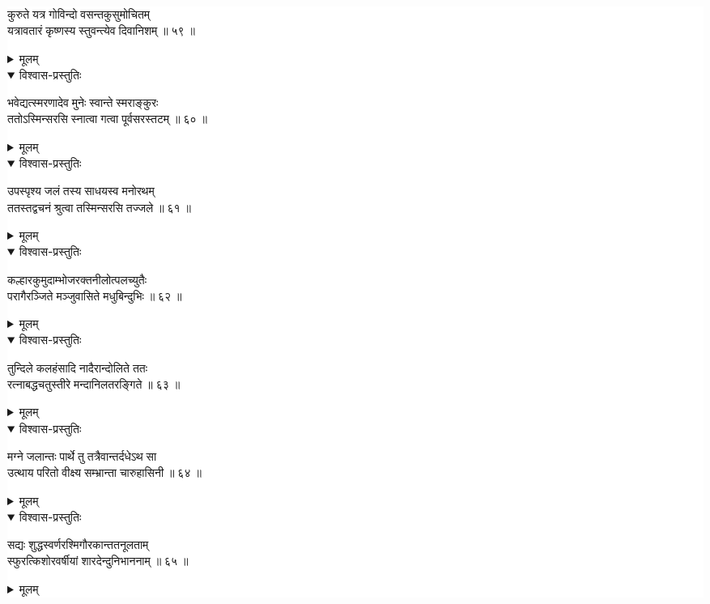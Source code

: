 कुरुते यत्र गोविन्दो वसन्तकुसुमोचितम्  
यत्रावतारं कृष्णस्य स्तुवन्त्येव दिवानिशम् ॥ ५९ ॥
</details>

<details><summary>मूलम्</summary></details>



<details open><summary>विश्वास-प्रस्तुतिः</summary>

भवेद्यत्स्मरणादेव मुनेः स्वान्ते स्मराङ्कुरः  
ततोऽस्मिन्सरसि स्नात्वा गत्वा पूर्वसरस्तटम् ॥ ६० ॥
</details>

<details><summary>मूलम्</summary></details>



<details open><summary>विश्वास-प्रस्तुतिः</summary>

उपस्पृश्य जलं तस्य साधयस्व मनोरथम्  
ततस्तद्वचनं श्रुत्वा तस्मिन्सरसि तज्जले ॥ ६१ ॥
</details>

<details><summary>मूलम्</summary></details>



<details open><summary>विश्वास-प्रस्तुतिः</summary>

कल्हारकुमुदाम्भोजरक्तनीलोत्पलच्युतैः  
परागैरञ्जिते मञ्जुवासिते मधुबिन्दुभिः ॥ ६२ ॥
</details>

<details><summary>मूलम्</summary></details>



<details open><summary>विश्वास-प्रस्तुतिः</summary>

तुन्दिले कलहंसादि नादैरान्दोलिते ततः  
रत्नाबद्धचतुस्तीरे मन्दानिलतरङ्गिते ॥ ६३ ॥
</details>

<details><summary>मूलम्</summary></details>



<details open><summary>विश्वास-प्रस्तुतिः</summary>

मग्ने जलान्तः पार्थे तु तत्रैवान्तर्दधेऽथ सा  
उत्थाय परितो वीक्ष्य सम्भ्रान्ता चारुहासिनी ॥ ६४ ॥
</details>

<details><summary>मूलम्</summary></details>



<details open><summary>विश्वास-प्रस्तुतिः</summary>

सद्यः शुद्धस्वर्णरश्मिगौरकान्ततनूलताम्  
स्फुरत्किशोरवर्षीयां शारदेन्दुनिभाननाम् ॥ ६५ ॥
</details>

<details><summary>मूलम्</summary></details>
